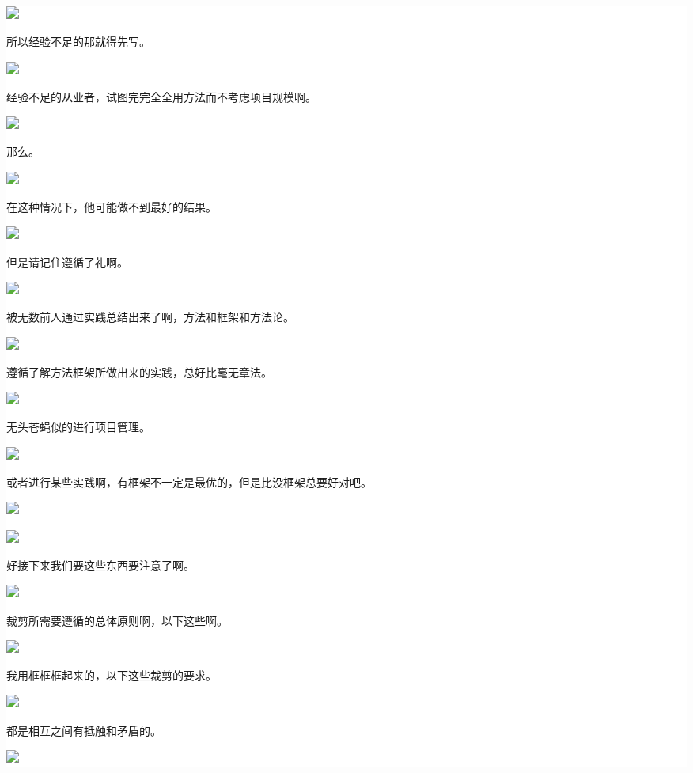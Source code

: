 ![](img/50e8f842b7874f45b01b7007f47d2628_485.png)

所以经验不足的那就得先写。

![](img/50e8f842b7874f45b01b7007f47d2628_487.png)

经验不足的从业者，试图完完全全用方法而不考虑项目规模啊。

![](img/50e8f842b7874f45b01b7007f47d2628_489.png)

那么。

![](img/50e8f842b7874f45b01b7007f47d2628_491.png)

在这种情况下，他可能做不到最好的结果。

![](img/50e8f842b7874f45b01b7007f47d2628_493.png)

但是请记住遵循了礼啊。

![](img/50e8f842b7874f45b01b7007f47d2628_495.png)

被无数前人通过实践总结出来了啊，方法和框架和方法论。

![](img/50e8f842b7874f45b01b7007f47d2628_497.png)

遵循了解方法框架所做出来的实践，总好比毫无章法。

![](img/50e8f842b7874f45b01b7007f47d2628_499.png)

无头苍蝇似的进行项目管理。

![](img/50e8f842b7874f45b01b7007f47d2628_501.png)

或者进行某些实践啊，有框架不一定是最优的，但是比没框架总要好对吧。

![](img/50e8f842b7874f45b01b7007f47d2628_503.png)

![](img/50e8f842b7874f45b01b7007f47d2628_504.png)

好接下来我们要这些东西要注意了啊。

![](img/50e8f842b7874f45b01b7007f47d2628_506.png)

裁剪所需要遵循的总体原则啊，以下这些啊。

![](img/50e8f842b7874f45b01b7007f47d2628_508.png)

我用框框框起来的，以下这些裁剪的要求。

![](img/50e8f842b7874f45b01b7007f47d2628_510.png)

都是相互之间有抵触和矛盾的。

![](img/50e8f842b7874f45b01b7007f47d2628_512.png)
